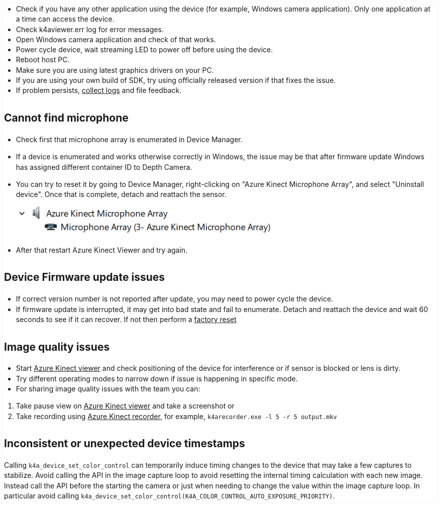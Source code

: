 - Check if you have any other application using the device (for example, Windows camera application). Only one application at a time can access the device.
- Check k4aviewer.err log for error messages.
- Open Windows camera application and check of that works.
- Power cycle device, wait streaming LED to power off before using the device.
- Reboot host PC.
- Make sure you are using latest graphics drivers on your PC.
- If you are using your own build of SDK, try using officially released version if that fixes the issue.
- If problem persists, [collect logs](troubleshooting.md#collecting-logs) and file feedback.

## Cannot find microphone

- Check first that microphone array is enumerated in Device Manager.
- If a device is enumerated and works otherwise correctly in Windows, the issue may be that after firmware update Windows has assigned different container ID to Depth Camera.
- You can try to reset it by going to Device Manager, right-clicking on "Azure Kinect Microphone Array",  and select "Uninstall device". Once that is complete, detach and reattach the sensor.

    ![Azure Kinect Mic Array](./media/resources/mic-not-found.png)

- After that restart Azure Kinect Viewer and try again.

## Device Firmware update issues

- If correct version number is not reported after update, you may need to power cycle the device.
- If firmware update is interrupted, it may get into bad state and fail to enumerate. Detach and reattach the device and wait 60 seconds to see if it can recover.
If not then perform a [factory reset](https://support.microsoft.com/help/4494277/reset-azure-kinect-dk)

## Image quality issues

- Start [Azure Kinect viewer](azure-kinect-viewer.md) and check positioning of the device for interference or if sensor is blocked or lens is dirty.
- Try different operating modes to narrow down if issue is happening in specific mode.
- For sharing image quality issues with the team you can:

1) Take pause view on [Azure Kinect viewer](azure-kinect-viewer.md) and take a screenshot or
2) Take recording using [Azure Kinect recorder](azure-kinect-recorder.md), for example, `k4arecorder.exe -l 5 -r 5 output.mkv`

## Inconsistent or unexpected device timestamps

Calling ```k4a_device_set_color_control``` can temporarily induce timing changes to the device that may take a few captures to stabilize. Avoid calling the API in the image capture loop to avoid resetting the internal timing calculation with each new image. Instead call the API before the starting the camera or just when needing to change the value within the image capture loop. In particular avoid calling ```k4a_device_set_color_control(K4A_COLOR_CONTROL_AUTO_EXPOSURE_PRIORITY)```.
